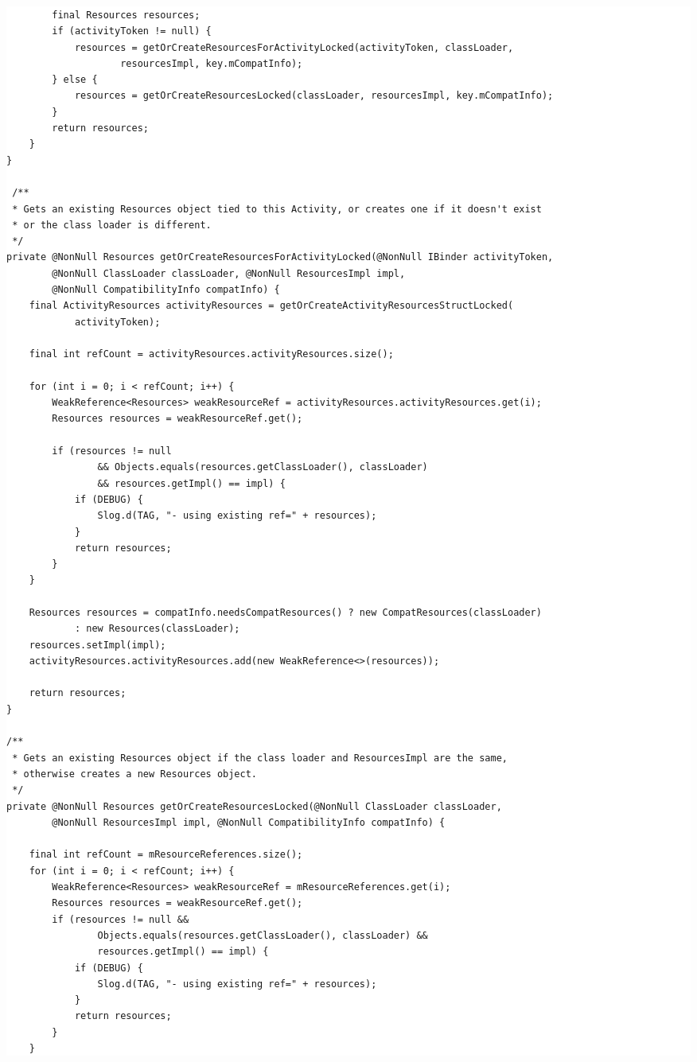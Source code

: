             final Resources resources;
            if (activityToken != null) {
                resources = getOrCreateResourcesForActivityLocked(activityToken, classLoader,
                        resourcesImpl, key.mCompatInfo);
            } else {
                resources = getOrCreateResourcesLocked(classLoader, resourcesImpl, key.mCompatInfo);
            }
            return resources;
        }
    }

     /**
     * Gets an existing Resources object tied to this Activity, or creates one if it doesn't exist
     * or the class loader is different.
     */
    private @NonNull Resources getOrCreateResourcesForActivityLocked(@NonNull IBinder activityToken,
            @NonNull ClassLoader classLoader, @NonNull ResourcesImpl impl,
            @NonNull CompatibilityInfo compatInfo) {
        final ActivityResources activityResources = getOrCreateActivityResourcesStructLocked(
                activityToken);

        final int refCount = activityResources.activityResources.size();

        for (int i = 0; i < refCount; i++) {
            WeakReference<Resources> weakResourceRef = activityResources.activityResources.get(i);
            Resources resources = weakResourceRef.get();

            if (resources != null
                    && Objects.equals(resources.getClassLoader(), classLoader)
                    && resources.getImpl() == impl) {
                if (DEBUG) {
                    Slog.d(TAG, "- using existing ref=" + resources);
                }
                return resources;
            }
        }

        Resources resources = compatInfo.needsCompatResources() ? new CompatResources(classLoader)
                : new Resources(classLoader);
        resources.setImpl(impl);
        activityResources.activityResources.add(new WeakReference<>(resources));

        return resources;
    }

    /**
     * Gets an existing Resources object if the class loader and ResourcesImpl are the same,
     * otherwise creates a new Resources object.
     */
    private @NonNull Resources getOrCreateResourcesLocked(@NonNull ClassLoader classLoader,
            @NonNull ResourcesImpl impl, @NonNull CompatibilityInfo compatInfo) {
         
        final int refCount = mResourceReferences.size();
        for (int i = 0; i < refCount; i++) {
            WeakReference<Resources> weakResourceRef = mResourceReferences.get(i);
            Resources resources = weakResourceRef.get();
            if (resources != null &&
                    Objects.equals(resources.getClassLoader(), classLoader) &&
                    resources.getImpl() == impl) {
                if (DEBUG) {
                    Slog.d(TAG, "- using existing ref=" + resources);
                }
                return resources;
            }
        }
